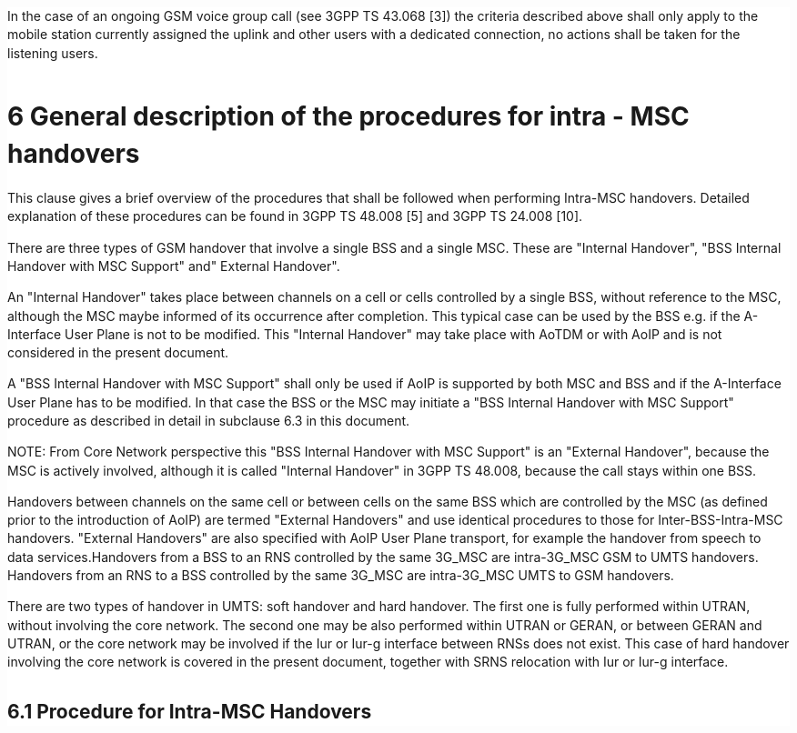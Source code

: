 In the case of an ongoing GSM voice group call (see
3GPP TS 43.068 \[3\]) the criteria described above shall only apply to
the mobile station currently assigned the uplink and other users with a
dedicated connection, no actions shall be taken for the listening users.

6 General description of the procedures for intra - MSC handovers
=================================================================

This clause gives a brief overview of the procedures that shall be
followed when performing Intra-MSC handovers. Detailed explanation of
these procedures can be found in 3GPP TS 48.008 \[5\] and
3GPP TS 24.008 \[10\].

There are three types of GSM handover that involve a single BSS and a
single MSC. These are \"Internal Handover\", \"BSS Internal Handover
with MSC Support\" and\" External Handover\".

An \"Internal Handover\" takes place between channels on a cell or cells
controlled by a single BSS, without reference to the MSC, although the
MSC maybe informed of its occurrence after completion. This typical case
can be used by the BSS e.g. if the A-Interface User Plane is not to be
modified. This \"Internal Handover\" may take place with AoTDM or with
AoIP and is not considered in the present document.

A \"BSS Internal Handover with MSC Support\" shall only be used if AoIP
is supported by both MSC and BSS and if the A-Interface User Plane has
to be modified. In that case the BSS or the MSC may initiate a \"BSS
Internal Handover with MSC Support\" procedure as described in detail in
subclause 6.3 in this document.

NOTE: From Core Network perspective this \"BSS Internal Handover with
MSC Support\" is an \"External Handover\", because the MSC is actively
involved, although it is called \"Internal Handover\" in 3GPP TS 48.008,
because the call stays within one BSS.

Handovers between channels on the same cell or between cells on the same
BSS which are controlled by the MSC (as defined prior to the
introduction of AoIP) are termed \"External Handovers\" and use
identical procedures to those for Inter-BSS-Intra-MSC handovers.
\"External Handovers\" are also specified with AoIP User Plane
transport, for example the handover from speech to data
services.Handovers from a BSS to an RNS controlled by the same 3G\_MSC
are intra-3G\_MSC GSM to UMTS handovers. Handovers from an RNS to a BSS
controlled by the same 3G\_MSC are intra-3G\_MSC UMTS to GSM handovers.

There are two types of handover in UMTS: soft handover and hard
handover. The first one is fully performed within UTRAN, without
involving the core network. The second one may be also performed within
UTRAN or GERAN, or between GERAN and UTRAN, or the core network may be
involved if the Iur or Iur-g interface between RNSs does not exist. This
case of hard handover involving the core network is covered in the
present document, together with SRNS relocation with Iur or Iur-g
interface.

6.1 Procedure for Intra-MSC Handovers
-------------------------------------

